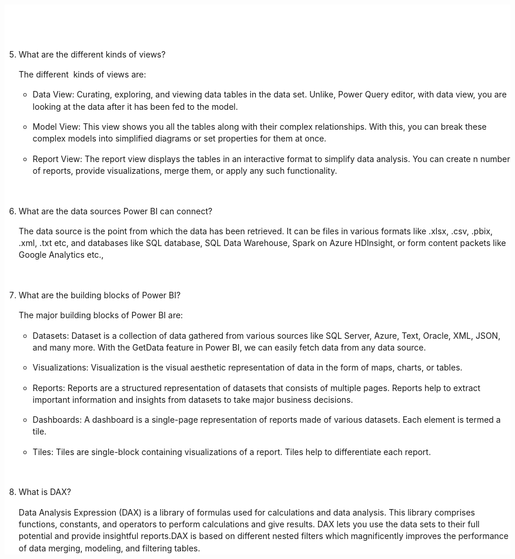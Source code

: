      

      

5. What are the different kinds of views?

    The different  kinds of views are: 

    - Data View: Curating, exploring, and viewing data tables in the data set.
    Unlike, Power Query editor, with data view, you are looking at the data
    after it has been fed to the model. 

    - Model View: This view shows you all the tables along with their complex
    relationships. With this, you can break these complex models into
    simplified diagrams or set properties for them at once. 

    - Report View: The report view displays the tables in an interactive
    format to simplify data analysis. You can create n number of reports,
    provide visualizations, merge them, or apply any such functionality. 

      

6. What are the data sources Power BI can connect?

    The data source is the point from which the data has been retrieved. It
    can be files in various formats like .xlsx, .csv, .pbix, .xml, .txt etc,
    and databases like SQL database, SQL Data Warehouse, Spark on Azure
    HDInsight, or form content packets like Google Analytics etc., 

      

7. What are the building blocks of Power BI?

    The major building blocks of Power BI are: 

    - Datasets: Dataset is a collection of data gathered from various sources
    like SQL Server, Azure, Text, Oracle, XML, JSON, and many more. With the
    GetData feature in Power BI, we can easily fetch data from any data
    source. 

    - Visualizations: Visualization is the visual aesthetic representation of
    data in the form of maps, charts, or tables. 

    - Reports: Reports are a structured representation of datasets that
    consists of multiple pages. Reports help to extract important
    information and insights from datasets to take major business
    decisions. 

    - Dashboards: A dashboard is a single-page representation of reports made
    of various datasets. Each element is termed a tile.  

    - Tiles: Tiles are single-block containing visualizations of a report.
    Tiles help to differentiate each report. 

      

8. What is DAX?

    Data Analysis Expression (DAX) is a library of formulas used for
    calculations and data analysis. This library comprises functions,
    constants, and operators to perform calculations and give results. DAX
    lets you use the data sets to their full potential and provide
    insightful reports.DAX is based on different nested filters which
    magnificently improves the performance of data merging, modeling, and
    filtering tables. 

